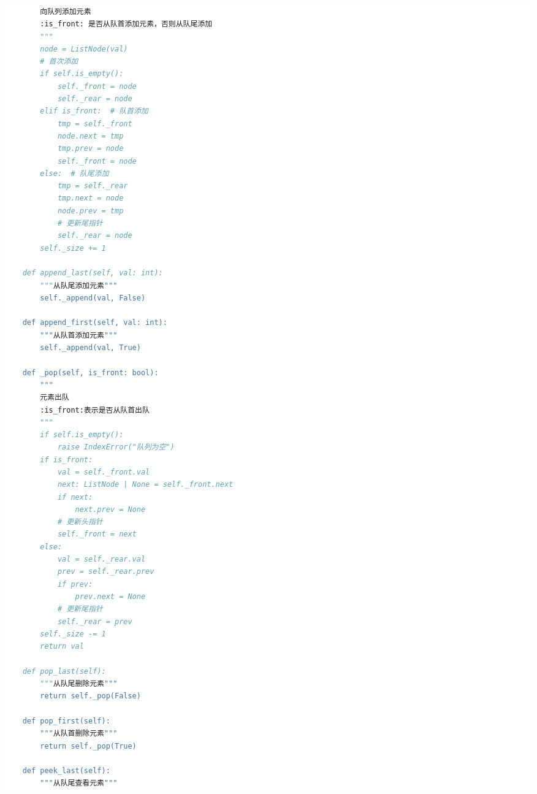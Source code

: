 ```python
        向队列添加元素
        :is_front: 是否从队首添加元素，否则从队尾添加
        """
        node = ListNode(val)
        # 首次添加
        if self.is_empty():
            self._front = node
            self._rear = node
        elif is_front:  # 队首添加
            tmp = self._front
            node.next = tmp
            tmp.prev = node
            self._front = node
        else:  # 队尾添加
            tmp = self._rear
            tmp.next = node
            node.prev = tmp
            # 更新尾指针
            self._rear = node
        self._size += 1

    def append_last(self, val: int):
        """从队尾添加元素"""
        self._append(val, False)

    def append_first(self, val: int):
        """从队首添加元素"""
        self._append(val, True)

    def _pop(self, is_front: bool):
        """
        元素出队
        :is_front:表示是否从队首出队
        """
        if self.is_empty():
            raise IndexError("队列为空")
        if is_front:
            val = self._front.val
            next: ListNode | None = self._front.next
            if next:
                next.prev = None
            # 更新头指针
            self._front = next
        else:
            val = self._rear.val
            prev = self._rear.prev
            if prev:
                prev.next = None
            # 更新尾指针
            self._rear = prev
        self._size -= 1
        return val

    def pop_last(self):
        """从队尾删除元素"""
        return self._pop(False)

    def pop_first(self):
        """从队首删除元素"""
        return self._pop(True)

    def peek_last(self):
        """从队尾查看元素"""
```